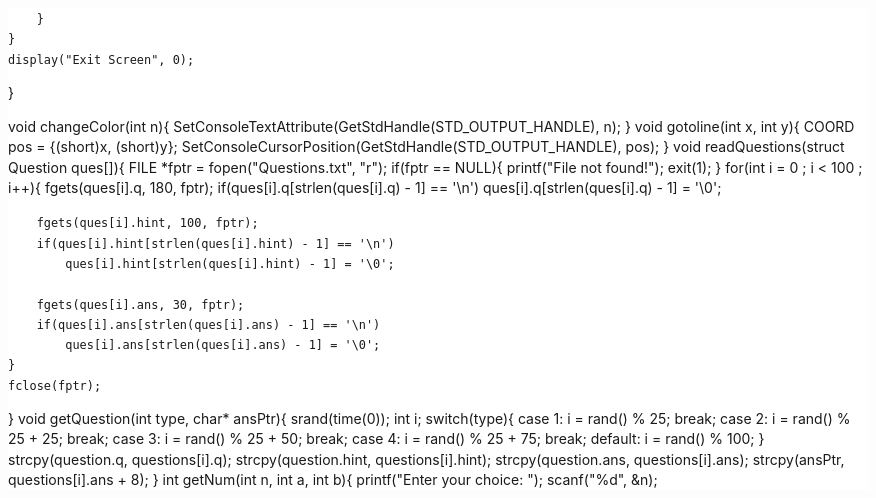         }
    }
	display("Exit Screen", 0);

}

void changeColor(int n){
	SetConsoleTextAttribute(GetStdHandle(STD_OUTPUT_HANDLE), n);
}
void gotoline(int x, int y){
	COORD pos = {(short)x, (short)y};
	SetConsoleCursorPosition(GetStdHandle(STD_OUTPUT_HANDLE), pos);
}
void readQuestions(struct Question ques[]){
	FILE *fptr = fopen("Questions.txt", "r");
	if(fptr == NULL){
		printf("File not found!");
		exit(1);
	}
	for(int i = 0 ; i < 100 ; i++){
		fgets(ques[i].q, 180, fptr);
        if(ques[i].q[strlen(ques[i].q) - 1] == '\n')
		    ques[i].q[strlen(ques[i].q) - 1] = '\0';
		
        fgets(ques[i].hint, 100, fptr);
        if(ques[i].hint[strlen(ques[i].hint) - 1] == '\n')
		    ques[i].hint[strlen(ques[i].hint) - 1] = '\0';
		
        fgets(ques[i].ans, 30, fptr);
        if(ques[i].ans[strlen(ques[i].ans) - 1] == '\n')
		    ques[i].ans[strlen(ques[i].ans) - 1] = '\0';
	}
	fclose(fptr);
}
void getQuestion(int type, char* ansPtr){
	srand(time(0));
	int i;
    switch(type){
        case 1:
            i = rand() % 25; break;
        case 2:
            i = rand() % 25 + 25; break;
        case 3:
            i = rand() % 25 + 50; break;
        case 4:
            i = rand() % 25 + 75; break;
        default:
            i = rand() % 100;
    }
    strcpy(question.q, questions[i].q);
    strcpy(question.hint, questions[i].hint);
    strcpy(question.ans, questions[i].ans);
    strcpy(ansPtr, questions[i].ans + 8);
}
int getNum(int n, int a, int b){
	printf("Enter your choice: ");
	scanf("%d", &n);
	